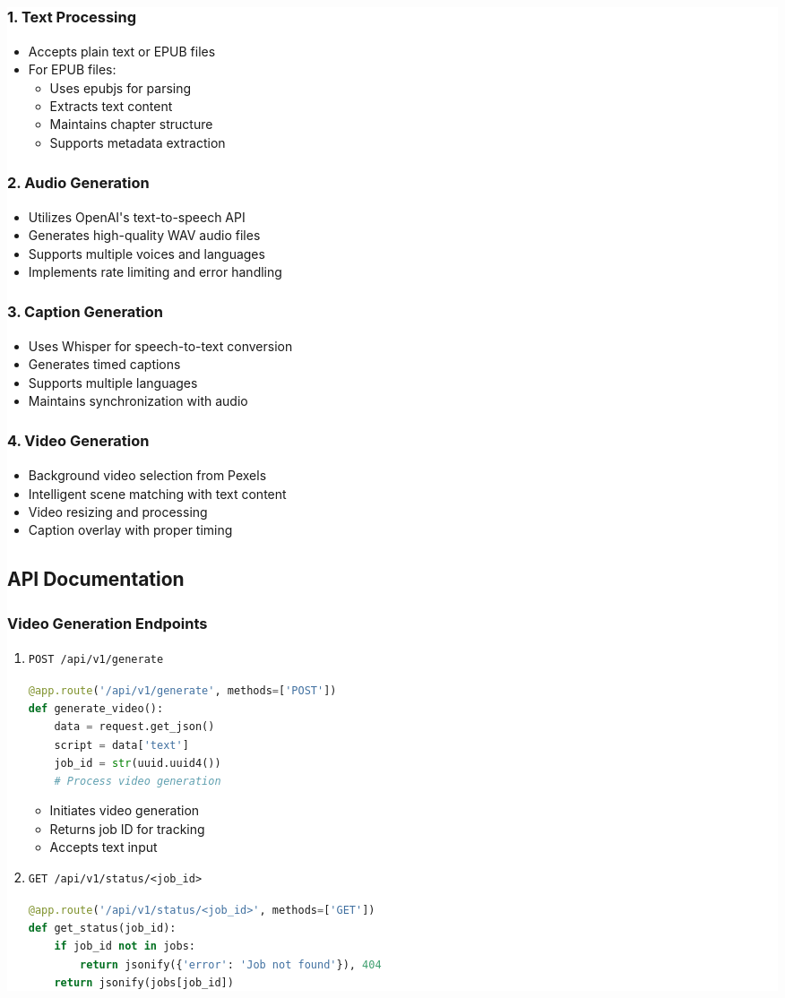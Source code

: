 ### 1. Text Processing

- Accepts plain text or EPUB files
- For EPUB files:
  - Uses epubjs for parsing
  - Extracts text content
  - Maintains chapter structure
  - Supports metadata extraction

### 2. Audio Generation

- Utilizes OpenAI's text-to-speech API
- Generates high-quality WAV audio files
- Supports multiple voices and languages
- Implements rate limiting and error handling

### 3. Caption Generation

- Uses Whisper for speech-to-text conversion
- Generates timed captions
- Supports multiple languages
- Maintains synchronization with audio

### 4. Video Generation

- Background video selection from Pexels
- Intelligent scene matching with text content
- Video resizing and processing
- Caption overlay with proper timing

## API Documentation

### Video Generation Endpoints

1. `POST /api/v1/generate`

   ```python
   @app.route('/api/v1/generate', methods=['POST'])
   def generate_video():
       data = request.get_json()
       script = data['text']
       job_id = str(uuid.uuid4())
       # Process video generation
   ```

   - Initiates video generation
   - Returns job ID for tracking
   - Accepts text input

2. `GET /api/v1/status/<job_id>`

   ```python
   @app.route('/api/v1/status/<job_id>', methods=['GET'])
   def get_status(job_id):
       if job_id not in jobs:
           return jsonify({'error': 'Job not found'}), 404
       return jsonify(jobs[job_id])
   ```
